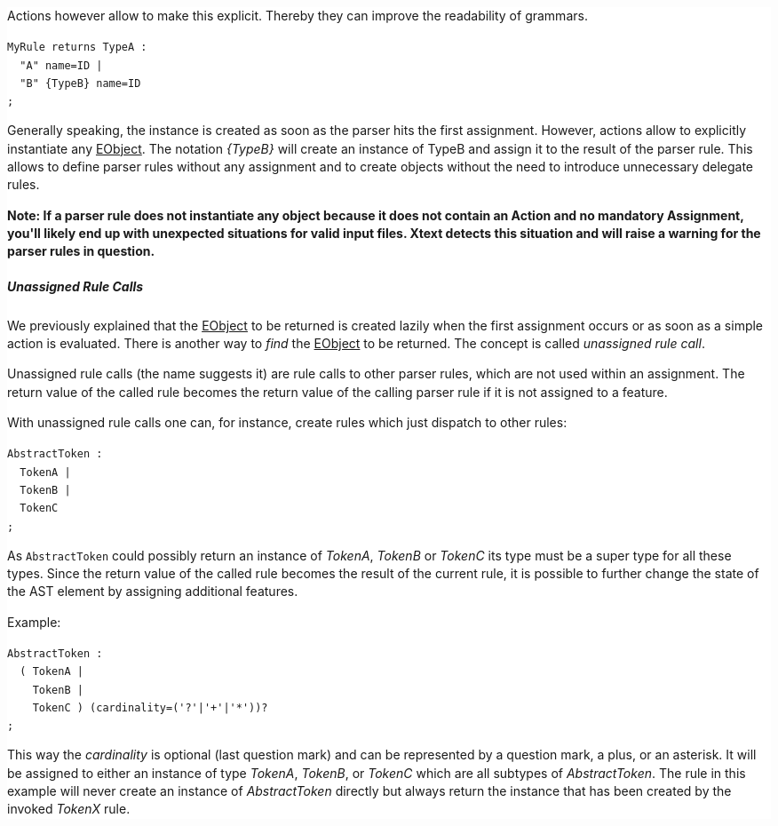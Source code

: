 Actions however allow to make this explicit. Thereby they can improve the readability of grammars. 

```xtext
MyRule returns TypeA :
  "A" name=ID |
  "B" {TypeB} name=ID
; 
```

Generally speaking, the instance is created as soon as the parser hits the first assignment. However, actions allow to explicitly instantiate any [EObject]({{site.src.emf}}/plugins/org.eclipse.emf.ecore/src/org/eclipse/emf/ecore/EObject.java). The notation *{TypeB}* will create an instance of TypeB and assign it to the result of the parser rule. This allows to define parser rules without any assignment and to create objects without the need to introduce unnecessary delegate rules.

**Note: If a parser rule does not instantiate any object because it does not contain an Action and no mandatory Assignment, you'll likely end up with unexpected situations for valid input files. Xtext detects this situation and will raise a warning for the parser rules in question.**

##### Unassigned Rule Calls

We previously explained that the [EObject]({{site.src.emf}}/plugins/org.eclipse.emf.ecore/src/org/eclipse/emf/ecore/EObject.java) to be returned is created lazily when the first assignment occurs or as soon as a simple action is evaluated. There is another way to *find* the [EObject]({{site.src.emf}}/plugins/org.eclipse.emf.ecore/src/org/eclipse/emf/ecore/EObject.java) to be returned. The concept is called *unassigned rule call*.

Unassigned rule calls (the name suggests it) are rule calls to other parser rules, which are not used within an assignment. The return value of the called rule becomes the return value of the calling parser rule if it is not assigned to a feature. 

With unassigned rule calls one can, for instance, create rules which just dispatch to other rules:

```xtext
AbstractToken :
  TokenA |
  TokenB |
  TokenC
;
```

As `AbstractToken` could possibly return an instance of *TokenA*, *TokenB* or *TokenC* its type must be a super type for all these types. Since the return value of the called rule becomes the result of the current rule, it is possible to further change the state of the AST element by assigning additional features.

Example:

```xtext
AbstractToken :
  ( TokenA |
    TokenB |
    TokenC ) (cardinality=('?'|'+'|'*'))?
;
```

This way the *cardinality* is optional (last question mark) and can be represented by a question mark, a plus, or an asterisk. It will be assigned to either an instance of type *TokenA*, *TokenB*, or *TokenC* which are all subtypes of *AbstractToken*. The rule in this example will never create an instance of *AbstractToken* directly but always return the instance that has been created by the invoked *TokenX* rule.

